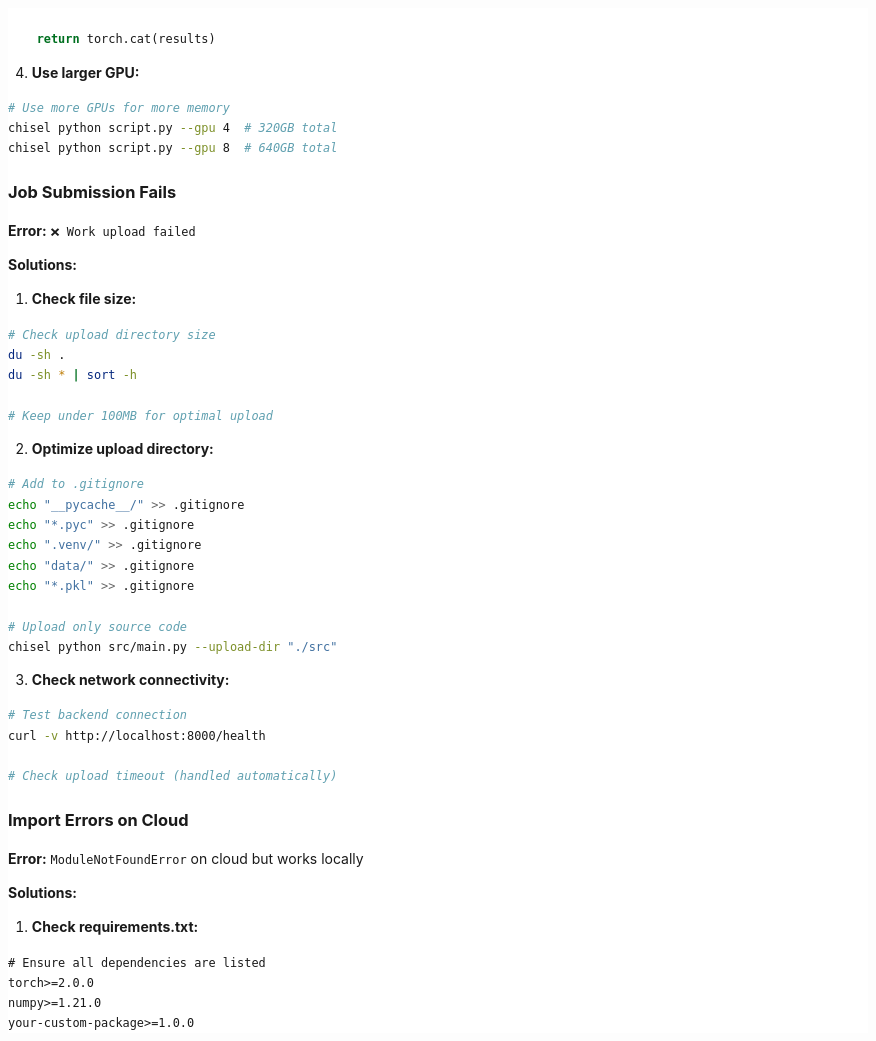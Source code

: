 ```python
    
    return torch.cat(results)
```

4. **Use larger GPU:**
```bash
# Use more GPUs for more memory
chisel python script.py --gpu 4  # 320GB total
chisel python script.py --gpu 8  # 640GB total
```

### Job Submission Fails

**Error:** `❌ Work upload failed`

**Solutions:**

1. **Check file size:**
```bash
# Check upload directory size
du -sh .
du -sh * | sort -h

# Keep under 100MB for optimal upload
```

2. **Optimize upload directory:**
```bash
# Add to .gitignore
echo "__pycache__/" >> .gitignore
echo "*.pyc" >> .gitignore
echo ".venv/" >> .gitignore
echo "data/" >> .gitignore
echo "*.pkl" >> .gitignore

# Upload only source code
chisel python src/main.py --upload-dir "./src"
```

3. **Check network connectivity:**
```bash
# Test backend connection
curl -v http://localhost:8000/health

# Check upload timeout (handled automatically)
```

### Import Errors on Cloud

**Error:** `ModuleNotFoundError` on cloud but works locally

**Solutions:**

1. **Check requirements.txt:**
```txt
# Ensure all dependencies are listed
torch>=2.0.0
numpy>=1.21.0
your-custom-package>=1.0.0
```

